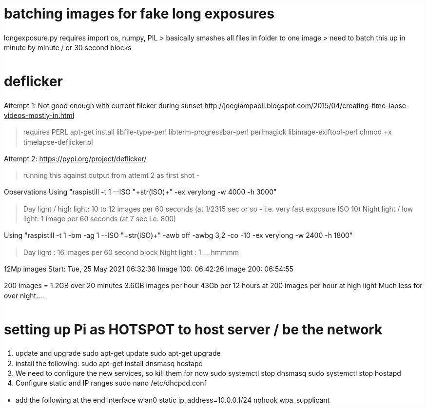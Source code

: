 

# batching images for fake long exposures
longexposure.py requires import os, numpy, PIL
    > basically smashes all files in folder to one image
    > need to batch this up in minute by minute / or 30 second blocks

# deflicker
Attempt 1: Not good enough with current flicker during sunset
http://joegiampaoli.blogspot.com/2015/04/creating-time-lapse-videos-mostly-in.html
 > requires PERL
 > apt-get install libfile-type-perl libterm-progressbar-perl perlmagick libimage-exiftool-perl
 > chmod +x timelapse-deflicker.pl

Attempt 2:
https://pypi.org/project/deflicker/
 > running this against output from attemt 2 as first shot - 
 > 





 Observations
 Using "raspistill -t 1 --ISO "+str(ISO)+" -ex verylong -w 4000 -h 3000"
  > Day light / high light: 10 to 12 images per 60 seconds (at 1/2315 sec or so - i.e. very fast exposure ISO 10)
  > Night light / low light: 1 image per 60 seconds (at 7 sec i.e. 800)


  Using "raspistill -t 1 -bm -ag 1 --ISO "+str(ISO)+" -awb off -awbg 3,2 -co -10 -ex verylong  -w 2400 -h 1800"
  > Day light : 16 images per 60 second block
  > Night light : 1 ... hmmmm


  12Mp images
   Start: Tue, 25 May 2021  06:32:38
   Image 100: 06:42:26
   Image 200: 06:54:55

   200 images = 1.2GB over 20 minutes
   3.6GB images per hour
   43Gb per 12 hours at 200 images per hour at high light
   Much less for over night.... 


# setting up Pi as HOTSPOT to host server / be the network
1) update and upgrade
sudo apt-get update
sudo apt-get upgrade
2) install the following:
sudo apt-get install dnsmasq hostapd
3) We need to configure the new services, so kill them for now
sudo systemctl stop dnsmasq
sudo systemctl stop hostapd
4) Configure static and IP ranges
sudo nano /etc/dhcpcd.conf
 - add the following at the end
interface wlan0
static ip_address=10.0.0.1/24
nohook wpa_supplicant
